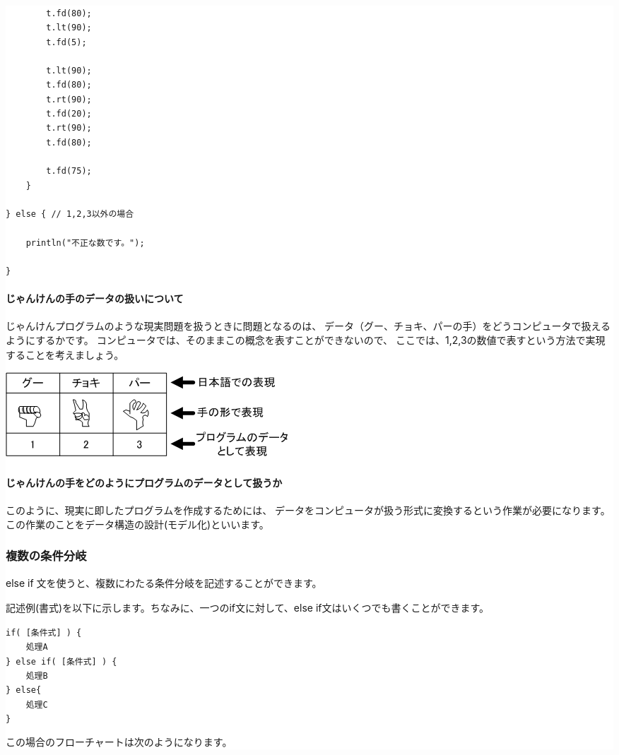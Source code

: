```{#lst:3-1 .javascript .numberLines caption="Janken"}
        t.fd(80);
        t.lt(90);
        t.fd(5);

        t.lt(90);
        t.fd(80);
        t.rt(90);
        t.fd(20);
        t.rt(90);
        t.fd(80);

        t.fd(75);
    }

} else { // 1,2,3以外の場合

    println("不正な数です。");

}
```
#### じゃんけんの手のデータの扱いについて
じゃんけんプログラムのような現実問題を扱うときに問題となるのは、 データ（グー、チョキ、パーの手）をどうコンピュータで扱えるようにするかです。 コンピュータでは、そのままこの概念を表すことができないので、 ここでは、1,2,3の数値で表すという方法で実現することを考えましょう。

![じゃんけんのデータの表現](img/chapter03/janken_data_model.gif)

#### じゃんけんの手をどのようにプログラムのデータとして扱うか
このように、現実に即したプログラムを作成するためには、 データをコンピュータが扱う形式に変換するという作業が必要になります。 この作業のことをデータ構造の設計(モデル化)といいます。

### 複数の条件分岐
else if 文を使うと、複数にわたる条件分岐を記述することができます。

記述例(書式)を以下に示します。ちなみに、一つのif文に対して、else if文はいくつでも書くことができます。

```
if( [条件式] ) {
	処理A
} else if( [条件式] ) {
	処理B
} else{
	処理C
}
```
					
この場合のフローチャートは次のようになります。
